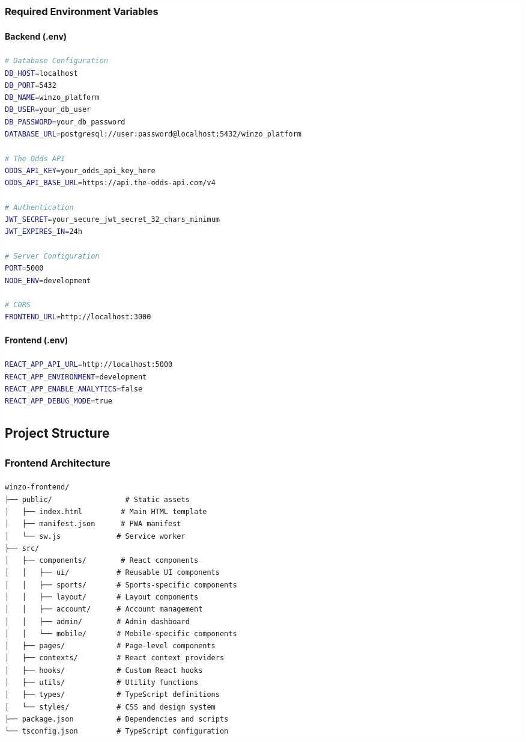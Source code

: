 ### Required Environment Variables

#### Backend (.env)
```bash
# Database Configuration
DB_HOST=localhost
DB_PORT=5432
DB_NAME=winzo_platform
DB_USER=your_db_user
DB_PASSWORD=your_db_password
DATABASE_URL=postgresql://user:password@localhost:5432/winzo_platform

# The Odds API
ODDS_API_KEY=your_odds_api_key_here
ODDS_API_BASE_URL=https://api.the-odds-api.com/v4

# Authentication
JWT_SECRET=your_secure_jwt_secret_32_chars_minimum
JWT_EXPIRES_IN=24h

# Server Configuration
PORT=5000
NODE_ENV=development

# CORS
FRONTEND_URL=http://localhost:3000
```

#### Frontend (.env)
```bash
REACT_APP_API_URL=http://localhost:5000
REACT_APP_ENVIRONMENT=development
REACT_APP_ENABLE_ANALYTICS=false
REACT_APP_DEBUG_MODE=true
```

## Project Structure

### Frontend Architecture
```
winzo-frontend/
├── public/                 # Static assets
│   ├── index.html         # Main HTML template
│   ├── manifest.json      # PWA manifest
│   └── sw.js             # Service worker
├── src/
│   ├── components/        # React components
│   │   ├── ui/           # Reusable UI components
│   │   ├── sports/       # Sports-specific components
│   │   ├── layout/       # Layout components
│   │   ├── account/      # Account management
│   │   ├── admin/        # Admin dashboard
│   │   └── mobile/       # Mobile-specific components
│   ├── pages/            # Page-level components
│   ├── contexts/         # React context providers
│   ├── hooks/            # Custom React hooks
│   ├── utils/            # Utility functions
│   ├── types/            # TypeScript definitions
│   └── styles/           # CSS and design system
├── package.json          # Dependencies and scripts
└── tsconfig.json         # TypeScript configuration
```
